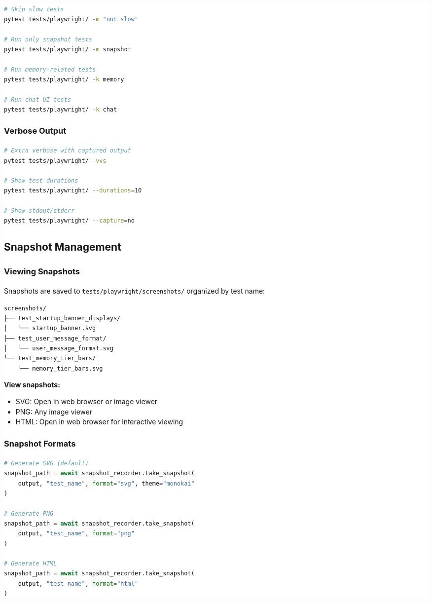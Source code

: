 ```bash
# Skip slow tests
pytest tests/playwright/ -m "not slow"

# Run only snapshot tests
pytest tests/playwright/ -m snapshot

# Run memory-related tests
pytest tests/playwright/ -k memory

# Run chat UI tests
pytest tests/playwright/ -k chat
```

### Verbose Output

```bash
# Extra verbose with captured output
pytest tests/playwright/ -vvs

# Show test durations
pytest tests/playwright/ --durations=10

# Show stdout/stderr
pytest tests/playwright/ --capture=no
```

## Snapshot Management

### Viewing Snapshots

Snapshots are saved to `tests/playwright/screenshots/` organized by test name:

```
screenshots/
├── test_startup_banner_displays/
│   └── startup_banner.svg
├── test_user_message_format/
│   └── user_message_format.svg
└── test_memory_tier_bars/
    └── memory_tier_bars.svg
```

**View snapshots:**
- SVG: Open in web browser or image viewer
- PNG: Any image viewer
- HTML: Open in web browser for interactive viewing

### Snapshot Formats

```python
# Generate SVG (default)
snapshot_path = await snapshot_recorder.take_snapshot(
    output, "test_name", format="svg", theme="monokai"
)

# Generate PNG
snapshot_path = await snapshot_recorder.take_snapshot(
    output, "test_name", format="png"
)

# Generate HTML
snapshot_path = await snapshot_recorder.take_snapshot(
    output, "test_name", format="html"
)
```